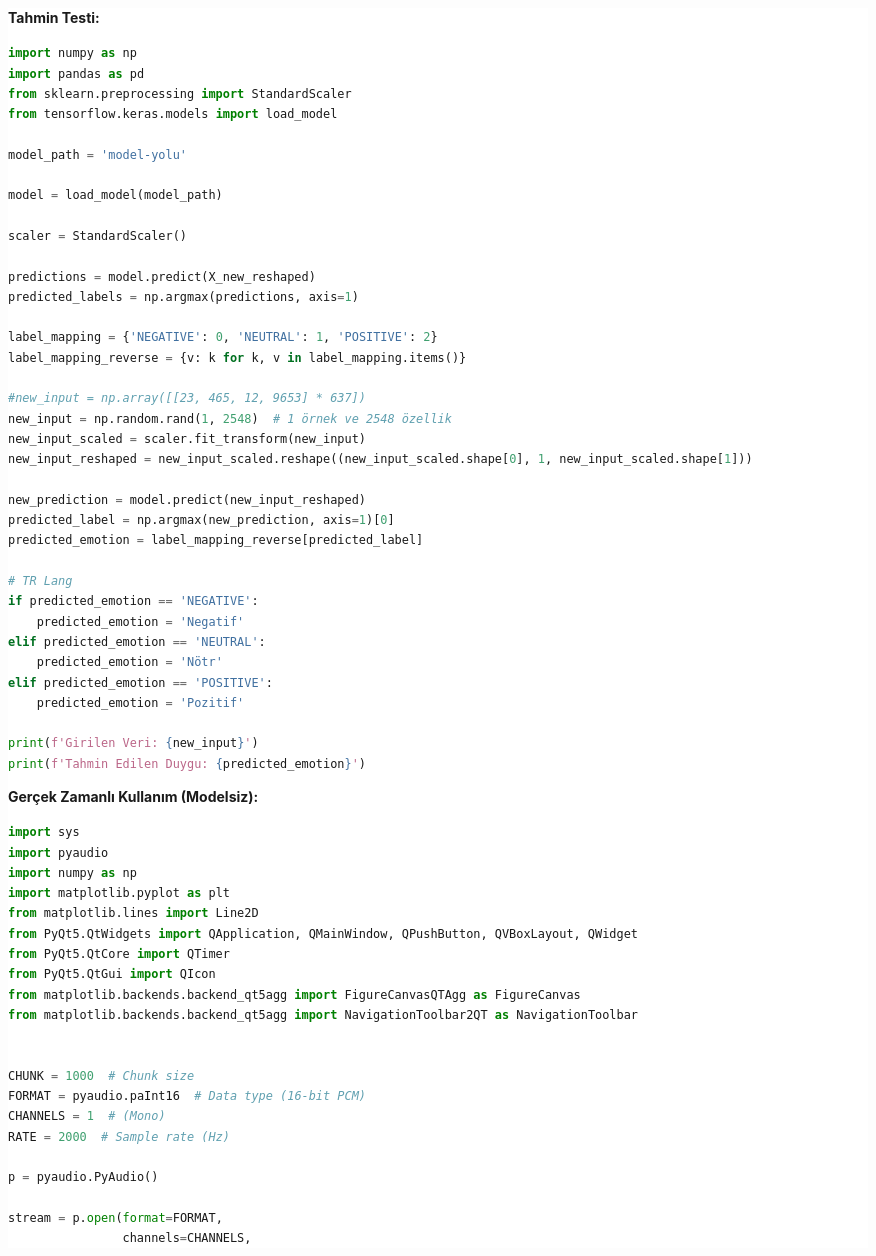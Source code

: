 **Tahmin Testi:**

```python
import numpy as np
import pandas as pd
from sklearn.preprocessing import StandardScaler
from tensorflow.keras.models import load_model

model_path = 'model-yolu'

model = load_model(model_path)

scaler = StandardScaler()

predictions = model.predict(X_new_reshaped)
predicted_labels = np.argmax(predictions, axis=1)

label_mapping = {'NEGATIVE': 0, 'NEUTRAL': 1, 'POSITIVE': 2}
label_mapping_reverse = {v: k for k, v in label_mapping.items()}

#new_input = np.array([[23, 465, 12, 9653] * 637])
new_input = np.random.rand(1, 2548)  # 1 örnek ve 2548 özellik
new_input_scaled = scaler.fit_transform(new_input)
new_input_reshaped = new_input_scaled.reshape((new_input_scaled.shape[0], 1, new_input_scaled.shape[1]))

new_prediction = model.predict(new_input_reshaped)
predicted_label = np.argmax(new_prediction, axis=1)[0]
predicted_emotion = label_mapping_reverse[predicted_label]

# TR Lang
if predicted_emotion == 'NEGATIVE':
    predicted_emotion = 'Negatif'
elif predicted_emotion == 'NEUTRAL':
    predicted_emotion = 'Nötr'
elif predicted_emotion == 'POSITIVE':
    predicted_emotion = 'Pozitif'

print(f'Girilen Veri: {new_input}')
print(f'Tahmin Edilen Duygu: {predicted_emotion}')
```
**Gerçek Zamanlı Kullanım (Modelsiz):**

```python
import sys
import pyaudio
import numpy as np
import matplotlib.pyplot as plt
from matplotlib.lines import Line2D
from PyQt5.QtWidgets import QApplication, QMainWindow, QPushButton, QVBoxLayout, QWidget
from PyQt5.QtCore import QTimer
from PyQt5.QtGui import QIcon
from matplotlib.backends.backend_qt5agg import FigureCanvasQTAgg as FigureCanvas
from matplotlib.backends.backend_qt5agg import NavigationToolbar2QT as NavigationToolbar


CHUNK = 1000  # Chunk size
FORMAT = pyaudio.paInt16  # Data type (16-bit PCM)
CHANNELS = 1  # (Mono)
RATE = 2000  # Sample rate (Hz)

p = pyaudio.PyAudio()

stream = p.open(format=FORMAT,
                channels=CHANNELS,
```